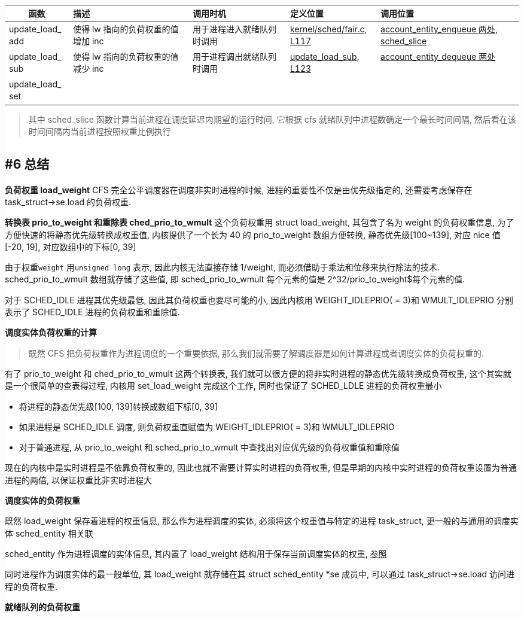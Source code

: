
| 函数 | 描述 | 调用时机 | 定义位置 | 调用位置 |
| ---- |:-----|:----|:----|:----|
| update\_load\_add | 使得 lw 指向的负荷权重的值增加 inc | 用于进程进入就绪队列时调用 | [kernel/sched/fair.c, L117](http://lxr.free-electrons.com/source/kernel/sched/fair.c?v=4.6#L117) | [account\_entity\_enqueue 两处](http://lxr.free-electrons.com/source/kernel/sched/fair.c?v=4.6#L2420), [sched\_slice](http://lxr.free-electrons.com/source/kernel/sched/fair.c?v=4.6#L640) |
| update\_load\_sub | 使得 lw 指向的负荷权重的值减少 inc | 用于进程调出就绪队列时调用 |  [update\_load\_sub, L123](http://lxr.free-electrons.com/source/kernel/sched/fair.c?v=4.6#L123) | [account\_entity\_dequeue 两处](http://lxr.free-electrons.com/source/kernel/sched/fair.c?v=4.6#L2437) |
| update\_load\_set |


>其中 sched_slice 函数计算当前进程在调度延迟内期望的运行时间, 它根据 cfs 就绪队列中进程数确定一个最长时间间隔, 然后看在该时间间隔内当前进程按照权重比例执行


#6 总结
-------


**负荷权重 load_weight**
CFS 完全公平调度器在调度非实时进程的时候, 进程的重要性不仅是由优先级指定的, 还需要考虑保存在 task_struct->se.load 的负荷权重.


**转换表 prio_to_weight 和重除表 ched_prio_to_wmult**
这个负荷权重用 struct load_weight, 其包含了名为 weight 的负荷权重信息, 为了方便快速的将静态优先级转换成权重值, 内核提供了一个长为 40 的 prio_to_weight 数组方便转换, 静态优先级[100~139], 对应 nice 值[-20, 19], 对应数组中的下标[0, 39]

由于权重`weight` 用`unsigned long` 表示, 因此内核无法直接存储 1/weight, 而必须借助于乘法和位移来执行除法的技术. sched_prio_to_wmult 数组就存储了这些值, 即 sched_prio_to_wmult 每个元素的值是 2^32/prio_to_weight$每个元素的值.


对于 SCHED_IDLE 进程其优先级最低, 因此其负荷权重也要尽可能的小, 因此内核用 WEIGHT_IDLEPRIO( = 3)和 WMULT_IDLEPRIO 分别表示了 SCHED_IDLE 进程的负荷权重和重除值.


**调度实体负荷权重的计算**

>既然 CFS 把负荷权重作为进程调度的一个重要依据, 那么我们就需要了解调度器是如何计算进程或者调度实体的负荷权重的.


有了 prio_to_weight 和 ched_prio_to_wmult 这两个转换表, 我们就可以很方便的将非实时进程的静态优先级转换成负荷权重, 这个其实就是一个很简单的查表得过程, 内核用 set_load_weight 完成这个工作, 同时也保证了 SCHED_LDLE 进程的负荷权重最小


* 将进程的静态优先级[100, 139]转换成数组下标[0, 39]

* 如果进程是 SCHED_IDLE 调度, 则负荷权重直赋值为 WEIGHT_IDLEPRIO( = 3)和 WMULT_IDLEPRIO

* 对于普通进程, 从 prio_to_weight 和 sched_prio_to_wmult 中查找出对应优先级的负荷权重值和重除值


现在的内核中是实时进程是不依靠负荷权重的, 因此也就不需要计算实时进程的负荷权重, 但是早期的内核中实时进程的负荷权重设置为普通进程的两倍, 以保证权重比非实时进程大

**调度实体的负荷权重**

既然 load_weight 保存着进程的权重信息, 那么作为进程调度的实体, 必须将这个权重值与特定的进程 task_struct, 更一般的与通用的调度实体 sched_entity 相关联

sched_entity 作为进程调度的实体信息, 其内置了 load_weight 结构用于保存当前调度实体的权重, [参照](http://lxr.free-electrons.com/source/include/linux/sched.h?v=4.6#L1195)


同时进程作为调度实体的最一般单位, 其 load_weight 就存储在其 struct sched_entity *se 成员中, 可以通过 task_struct->se.load 访问进程的负荷权重.


**就绪队列的负荷权重**
